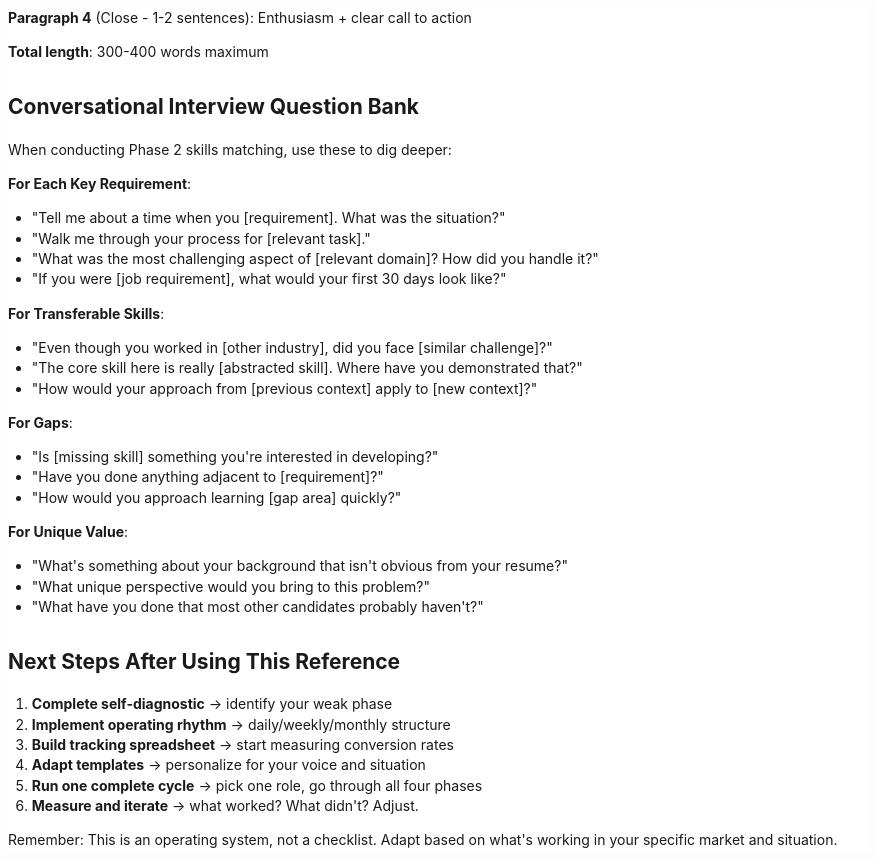 **Paragraph 4** (Close - 1-2 sentences):
Enthusiasm + clear call to action

**Total length**: 300-400 words maximum

## Conversational Interview Question Bank

When conducting Phase 2 skills matching, use these to dig deeper:

**For Each Key Requirement**:
- "Tell me about a time when you [requirement]. What was the situation?"
- "Walk me through your process for [relevant task]."
- "What was the most challenging aspect of [relevant domain]? How did you handle it?"
- "If you were [job requirement], what would your first 30 days look like?"

**For Transferable Skills**:
- "Even though you worked in [other industry], did you face [similar challenge]?"
- "The core skill here is really [abstracted skill]. Where have you demonstrated that?"
- "How would your approach from [previous context] apply to [new context]?"

**For Gaps**:
- "Is [missing skill] something you're interested in developing?"
- "Have you done anything adjacent to [requirement]?"
- "How would you approach learning [gap area] quickly?"

**For Unique Value**:
- "What's something about your background that isn't obvious from your resume?"
- "What unique perspective would you bring to this problem?"
- "What have you done that most other candidates probably haven't?"

## Next Steps After Using This Reference

1. **Complete self-diagnostic** → identify your weak phase
2. **Implement operating rhythm** → daily/weekly/monthly structure
3. **Build tracking spreadsheet** → start measuring conversion rates
4. **Adapt templates** → personalize for your voice and situation
5. **Run one complete cycle** → pick one role, go through all four phases
6. **Measure and iterate** → what worked? What didn't? Adjust.

Remember: This is an operating system, not a checklist. Adapt based on what's working in your specific market and situation.
